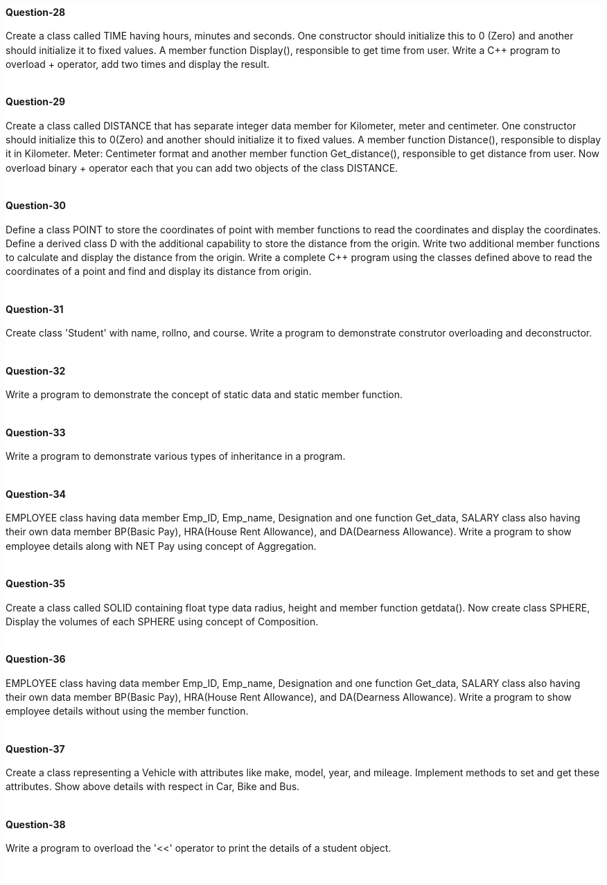 <b>Question-28</b>
<br>
<p>Create a class called TIME having hours, minutes and seconds. One constructor should initialize this to 0 (Zero) and another should initialize it to fixed values. A member function Display(), responsible to get time from user. Write a C++ program to overload + operator, add two times and display the result.</p>
<br>
<b>Question-29</b>
<br>
<p>Create a class called DISTANCE that has separate integer data member for Kilometer, meter and centimeter. One constructor should initialize this to 0(Zero) and another should initialize it to fixed values. A member function Distance(), responsible to display it in Kilometer. Meter: Centimeter format and another member function Get_distance(), responsible to get distance from user. Now overload binary + operator each that you can add two objects of the class DISTANCE.</p>
<br>
<b>Question-30</b>
<br>
<p>Define a class POINT to store the coordinates of point with member functions to read the coordinates and display the coordinates. Define a derived class D with the additional capability to store the distance from the origin. Write two additional member functions to calculate and display the distance from the origin. Write a complete C++ program using the classes defined above to read the coordinates of a point and find and display its distance from origin.</p>
<br>
<b>Question-31</b>
<br>
<p>Create class 'Student' with name, rollno, and course. Write a program to demonstrate construtor overloading and deconstructor.</p>
<br>
<b>Question-32</b>
<br>
<p>Write a program to demonstrate the concept of static data and static member function.</p>
<br>
<b>Question-33</b>
<br>
<p>Write a program to demonstrate various types of inheritance in a program.</p>
<br>
<b>Question-34</b>
<br>
<p>EMPLOYEE class having data member Emp_ID, Emp_name, Designation and one function Get_data, SALARY class also having their own data member BP(Basic Pay), HRA(House Rent Allowance), and DA(Dearness Allowance). Write a program to show employee details along with NET Pay using concept of Aggregation.</p>
<br>
<b>Question-35</b>
<br>
<p>Create a class called SOLID containing float type data radius, height and member function getdata(). Now create class SPHERE, Display the volumes of each SPHERE using concept of Composition.</p>
<br>
<b>Question-36</b>
<br>
<p>EMPLOYEE class having data member Emp_ID, Emp_name, Designation and one function Get_data, SALARY class also having their own data member BP(Basic Pay), HRA(House Rent Allowance), and DA(Dearness Allowance). Write a program to show employee details without using the member function.</p>
<br>
<b>Question-37</b>
<br>
<p>Create a class representing a Vehicle with attributes like make, model, year, and mileage. Implement methods to set and get these attributes. Show above details with respect in Car, Bike and Bus.</p>
<br>
<b>Question-38</b>
<br>
<p>Write a program to overload the '<<' operator to print the details of a student object.</p>
<br>